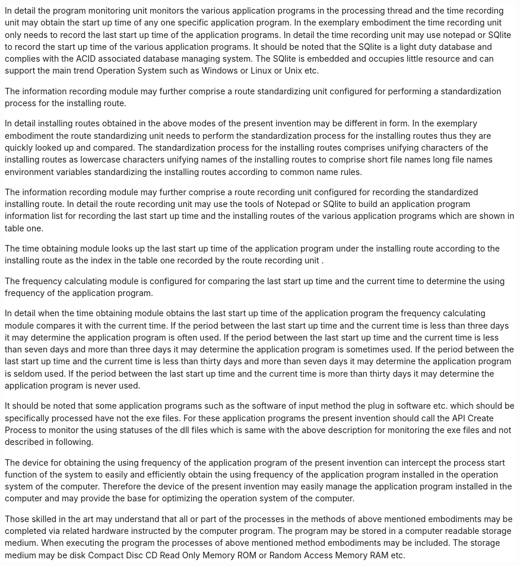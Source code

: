 In detail the program monitoring unit monitors the various application programs in the processing thread and the time recording unit may obtain the start up time of any one specific application program. In the exemplary embodiment the time recording unit only needs to record the last start up time of the application programs. In detail the time recording unit may use notepad or SQlite to record the start up time of the various application programs. It should be noted that the SQlite is a light duty database and complies with the ACID associated database managing system. The SQlite is embedded and occupies little resource and can support the main trend Operation System such as Windows or Linux or Unix etc.

The information recording module may further comprise a route standardizing unit configured for performing a standardization process for the installing route.

In detail installing routes obtained in the above modes of the present invention may be different in form. In the exemplary embodiment the route standardizing unit needs to perform the standardization process for the installing routes thus they are quickly looked up and compared. The standardization process for the installing routes comprises unifying characters of the installing routes as lowercase characters unifying names of the installing routes to comprise short file names long file names environment variables standardizing the installing routes according to common name rules.

The information recording module may further comprise a route recording unit configured for recording the standardized installing route. In detail the route recording unit may use the tools of Notepad or SQlite to build an application program information list for recording the last start up time and the installing routes of the various application programs which are shown in table one.

The time obtaining module looks up the last start up time of the application program under the installing route according to the installing route as the index in the table one recorded by the route recording unit .

The frequency calculating module is configured for comparing the last start up time and the current time to determine the using frequency of the application program.

In detail when the time obtaining module obtains the last start up time of the application program the frequency calculating module compares it with the current time. If the period between the last start up time and the current time is less than three days it may determine the application program is often used. If the period between the last start up time and the current time is less than seven days and more than three days it may determine the application program is sometimes used. If the period between the last start up time and the current time is less than thirty days and more than seven days it may determine the application program is seldom used. If the period between the last start up time and the current time is more than thirty days it may determine the application program is never used.

It should be noted that some application programs such as the software of input method the plug in software etc. which should be specifically processed have not the exe files. For these application programs the present invention should call the API Create Process to monitor the using statuses of the dll files which is same with the above description for monitoring the exe files and not described in following.

The device for obtaining the using frequency of the application program of the present invention can intercept the process start function of the system to easily and efficiently obtain the using frequency of the application program installed in the operation system of the computer. Therefore the device of the present invention may easily manage the application program installed in the computer and may provide the base for optimizing the operation system of the computer.

Those skilled in the art may understand that all or part of the processes in the methods of above mentioned embodiments may be completed via related hardware instructed by the computer program. The program may be stored in a computer readable storage medium. When executing the program the processes of above mentioned method embodiments may be included. The storage medium may be disk Compact Disc CD Read Only Memory ROM or Random Access Memory RAM etc.
